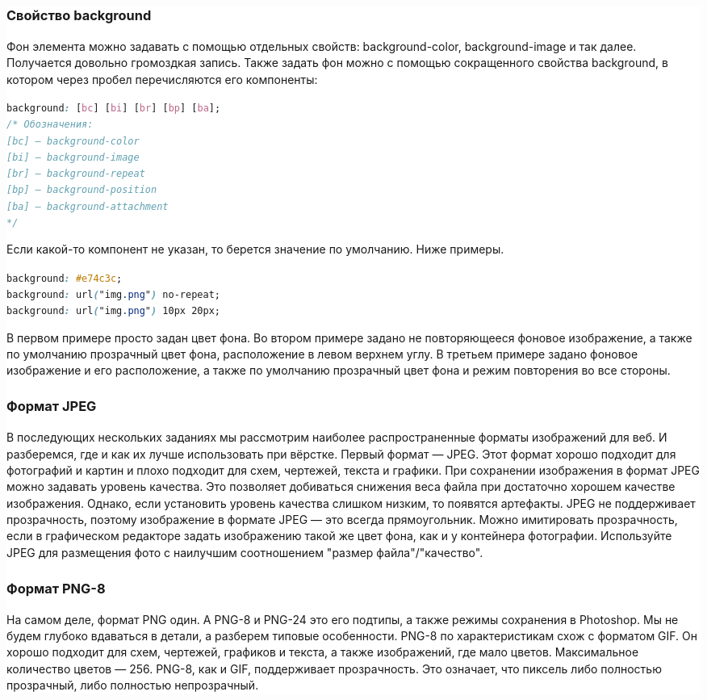 ### Свойство background

Фон элемента можно задавать с помощью отдельных свойств: background-color, background-image и так далее. Получается довольно громоздкая запись.
Также задать фон можно с помощью сокращенного свойства background, в котором через пробел перечисляются его компоненты:

```css
background: [bc] [bi] [br] [bp] [ba];
/* Обозначения:
[bc] — background-color
[bi] — background-image
[br] — background-repeat
[bp] — background-position
[ba] — background-attachment
*/
```

Если какой-то компонент не указан, то берется значение по умолчанию. Ниже примеры.

```css
background: #e74c3c;
background: url("img.png") no-repeat;
background: url("img.png") 10px 20px;
```

В первом примере просто задан цвет фона.
Во втором примере задано не повторяющееся фоновое изображение, а также по умолчанию прозрачный цвет фона, расположение в левом верхнем углу.
В третьем примере задано фоновое изображение и его расположение, а также по умолчанию прозрачный цвет фона и режим повторения во все стороны.


### Формат JPEG

В последующих нескольких заданиях мы рассмотрим наиболее распространенные форматы изображений для веб. И разберемся, где и как их лучше использовать при вёрстке.
Первый формат — JPEG. Этот формат хорошо подходит для фотографий и картин и плохо подходит для схем, чертежей, текста и графики.
При сохранении изображения в формат JPEG можно задавать уровень качества. Это позволяет добиваться снижения веса файла при достаточно хорошем качестве изображения.
Однако, если установить уровень качества слишком низким, то появятся артефакты.
JPEG не поддерживает прозрачность, поэтому изображение в формате JPEG — это всегда прямоугольник. Можно имитировать прозрачность, если в графическом редакторе задать изображению такой же цвет фона, как и у контейнера фотографии.
Используйте JPEG для размещения фото с наилучшим соотношением "размер файла"/"качество".

### Формат PNG-8

На самом деле, формат PNG один. А PNG-8 и PNG-24 это его подтипы, а также режимы сохранения в Photoshop. Мы не будем глубоко вдаваться в детали, а разберем типовые особенности.
PNG-8 по характеристикам схож с форматом GIF. Он хорошо подходит для схем, чертежей, графиков и текста, а также изображений, где мало цветов. Максимальное количество цветов — 256.
PNG-8, как и GIF, поддерживает прозрачность. Это означает, что пиксель либо полностью прозрачный, либо полностью непрозрачный.
